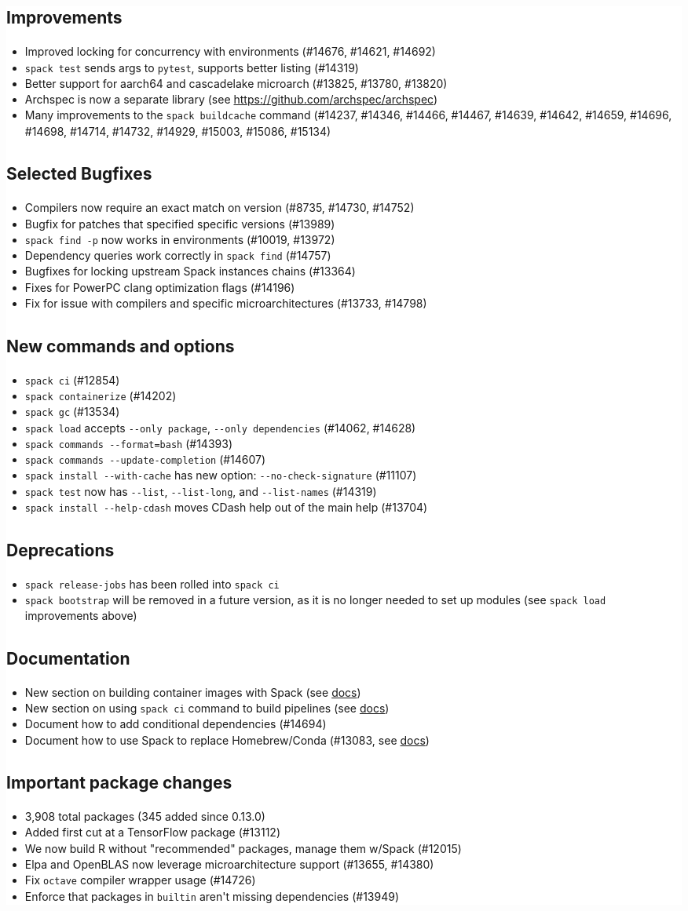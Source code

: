 ## Improvements
* Improved locking for concurrency with environments (#14676, #14621, #14692)
* `spack test` sends args to `pytest`, supports better listing (#14319)
* Better support for aarch64 and cascadelake microarch (#13825, #13780, #13820)
* Archspec is now a separate library (see https://github.com/archspec/archspec)
* Many improvements to the `spack buildcache` command (#14237, #14346,
  #14466, #14467, #14639, #14642, #14659, #14696, #14698, #14714, #14732,
  #14929, #15003, #15086, #15134)

## Selected Bugfixes
* Compilers now require an exact match on version (#8735, #14730, #14752)
* Bugfix for patches that specified specific versions (#13989)
* `spack find -p` now works in environments (#10019, #13972)
* Dependency queries work correctly in `spack find` (#14757)
* Bugfixes for locking upstream Spack instances chains (#13364)
* Fixes for PowerPC clang optimization flags (#14196)
* Fix for issue with compilers and specific microarchitectures (#13733, #14798)

## New commands and options
* `spack ci` (#12854)
* `spack containerize` (#14202)
* `spack gc` (#13534)
* `spack load` accepts `--only package`, `--only dependencies` (#14062, #14628)
* `spack commands --format=bash` (#14393)
* `spack commands --update-completion` (#14607)
* `spack install --with-cache` has new option: `--no-check-signature` (#11107)
* `spack test` now has `--list`, `--list-long`, and `--list-names` (#14319)
* `spack install --help-cdash` moves CDash help out of the main help (#13704)

## Deprecations
* `spack release-jobs` has been rolled into `spack ci`
* `spack bootstrap` will be removed in a future version, as it is no longer
  needed to set up modules (see `spack load` improvements above)

## Documentation
* New section on building container images with Spack (see
  [docs](https://spack.readthedocs.io/en/latest/containers.html))
* New section on using `spack ci` command to build pipelines (see
  [docs](https://spack.readthedocs.io/en/latest/pipelines.html))
* Document how to add conditional dependencies (#14694)
* Document how to use Spack to replace Homebrew/Conda (#13083, see
  [docs](https://spack.readthedocs.io/en/latest/workflows.html#using-spack-to-replace-homebrew-conda))

## Important package changes
* 3,908 total packages (345 added since 0.13.0)
* Added first cut at a TensorFlow package (#13112)
* We now build R without "recommended" packages, manage them w/Spack (#12015)
* Elpa and OpenBLAS now leverage microarchitecture support (#13655, #14380)
* Fix `octave` compiler wrapper usage (#14726)
* Enforce that packages in `builtin` aren't missing dependencies (#13949)
